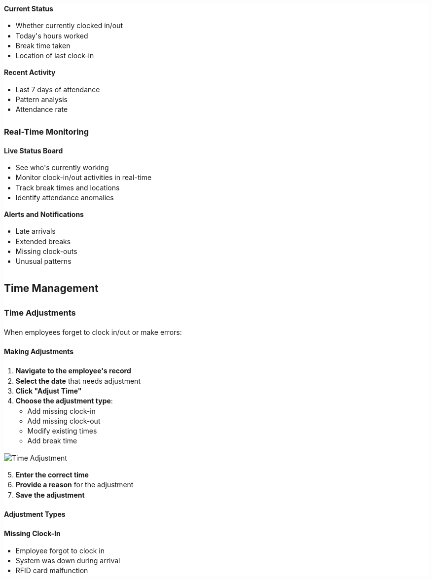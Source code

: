 **Current Status**
- Whether currently clocked in/out
- Today's hours worked
- Break time taken
- Location of last clock-in

**Recent Activity**
- Last 7 days of attendance
- Pattern analysis
- Attendance rate

### Real-Time Monitoring

**Live Status Board**
- See who's currently working
- Monitor clock-in/out activities in real-time
- Track break times and locations
- Identify attendance anomalies

**Alerts and Notifications**
- Late arrivals
- Extended breaks
- Missing clock-outs
- Unusual patterns

## Time Management

### Time Adjustments

When employees forget to clock in/out or make errors:

#### Making Adjustments

1. **Navigate to the employee's record**
2. **Select the date** that needs adjustment
3. **Click "Adjust Time"**
4. **Choose the adjustment type**:
   - Add missing clock-in
   - Add missing clock-out
   - Modify existing times
   - Add break time

![Time Adjustment](images/time-adjustment.png)

5. **Enter the correct time**
6. **Provide a reason** for the adjustment
7. **Save the adjustment**

#### Adjustment Types

**Missing Clock-In**
- Employee forgot to clock in
- System was down during arrival
- RFID card malfunction
